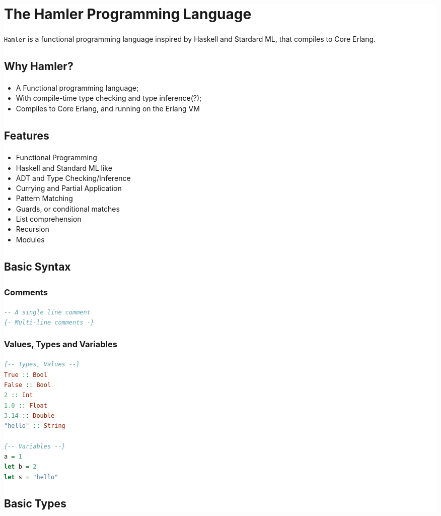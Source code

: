 
# The Hamler Programming Language

`Hamler` is a functional programming language inspired by Haskell and Stardard ML, that compiles to Core Erlang.

## Why Hamler?

- A Functional programming language;
- With compile-time type checking and type inference(?);
- Compiles to Core Erlang, and running on the Erlang VM

## Features

- Functional Programming
- Haskell and Standard ML like
- ADT and Type Checking/Inference
- Currying and Partial Application
- Pattern Matching
- Guards, or conditional matches
- List comprehension
- Recursion
- Modules

## Basic Syntax

### Comments

```haskell
-- A single line comment
{- Multi-line comments -}
```

### Values, Types and Variables

```haskell
{-- Types, Values --}
True :: Bool
False :: Bool
2 :: Int
1.0 :: Float
3.14 :: Double
"hello" :: String

{-- Variables --}
a = 1
let b = 2
let s = "hello"
```

## Basic Types
